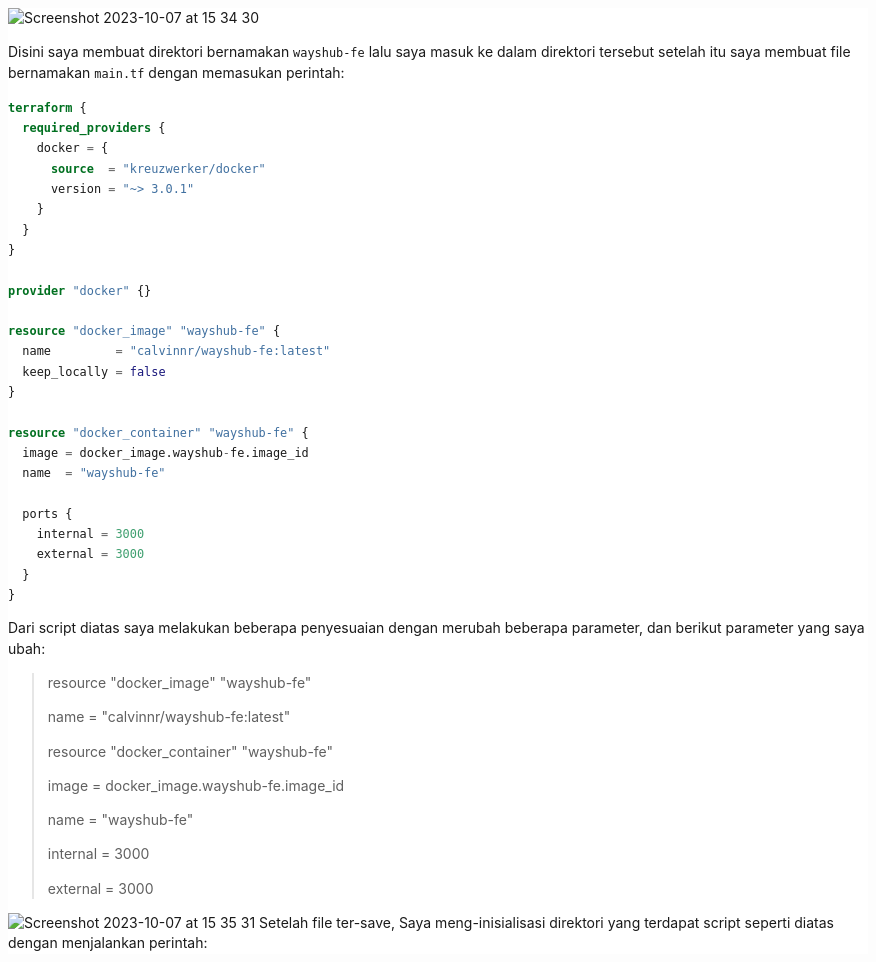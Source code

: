 <img width="1440" alt="Screenshot 2023-10-07 at 15 34 30" src="https://github.com/calvinnr/devops18-dw-calvinnr/assets/101310300/41c3bfbb-d983-4bde-88b8-16a18980882f">

Disini saya membuat direktori bernamakan `wayshub-fe` lalu saya masuk ke dalam direktori tersebut setelah itu saya membuat file bernamakan `main.tf` dengan memasukan perintah:

```terraform
terraform {
  required_providers {
    docker = {
      source  = "kreuzwerker/docker"
      version = "~> 3.0.1"
    }
  }
}

provider "docker" {}

resource "docker_image" "wayshub-fe" {
  name         = "calvinnr/wayshub-fe:latest"
  keep_locally = false
}

resource "docker_container" "wayshub-fe" {
  image = docker_image.wayshub-fe.image_id
  name  = "wayshub-fe"

  ports {
    internal = 3000
    external = 3000
  }
}
```

Dari script diatas saya melakukan beberapa penyesuaian dengan merubah beberapa parameter, dan berikut parameter yang saya ubah:

> resource "docker_image" "wayshub-fe"
>
> name = "calvinnr/wayshub-fe:latest"
>
> resource "docker_container" "wayshub-fe"
>
> image = docker_image.wayshub-fe.image_id
>
> name = "wayshub-fe"
>
> internal = 3000
>
> external = 3000

<img width="1440" alt="Screenshot 2023-10-07 at 15 35 31" src="https://github.com/calvinnr/devops18-dw-calvinnr/assets/101310300/44a43a25-9441-496f-8dff-b857ceedbe32">
Setelah file ter-save, Saya meng-inisialisasi direktori yang terdapat script seperti diatas dengan menjalankan perintah:
